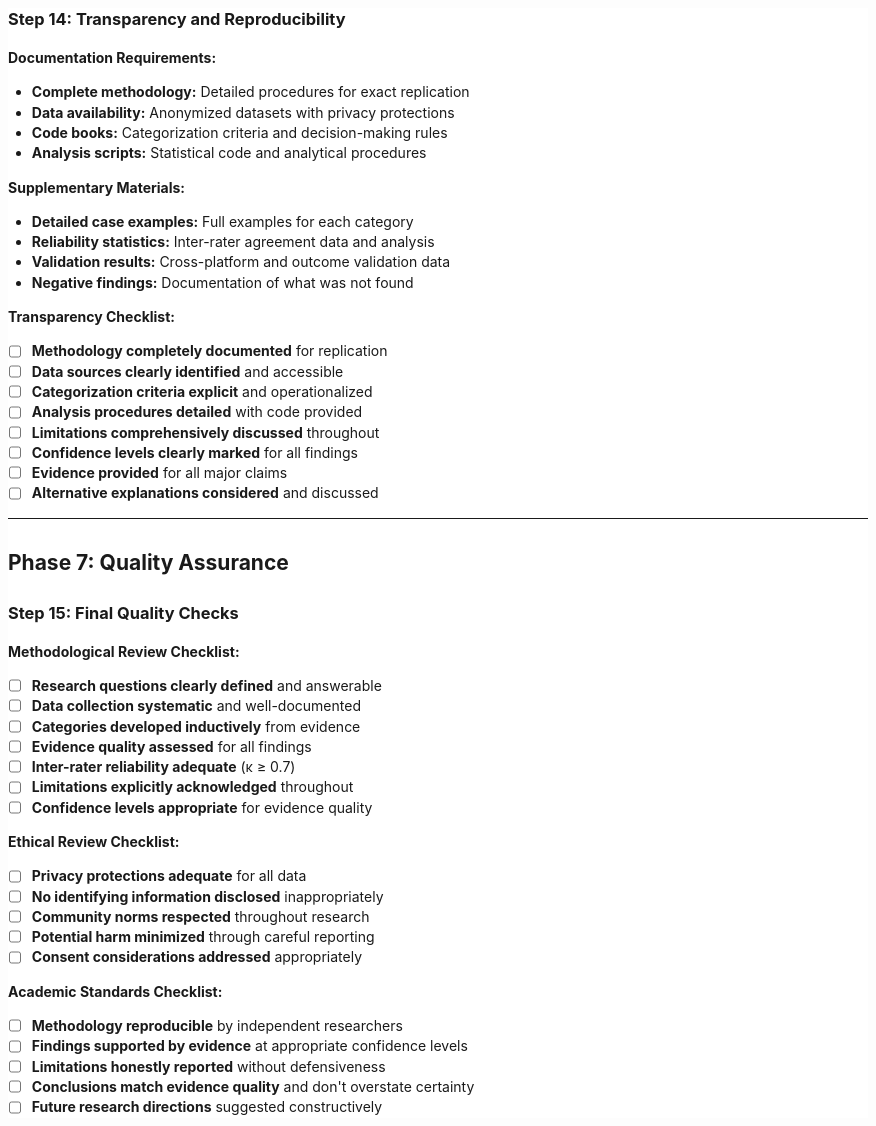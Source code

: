 ### Step 14: Transparency and Reproducibility

**Documentation Requirements:**
- **Complete methodology:** Detailed procedures for exact replication
- **Data availability:** Anonymized datasets with privacy protections
- **Code books:** Categorization criteria and decision-making rules
- **Analysis scripts:** Statistical code and analytical procedures

**Supplementary Materials:**
- **Detailed case examples:** Full examples for each category
- **Reliability statistics:** Inter-rater agreement data and analysis
- **Validation results:** Cross-platform and outcome validation data
- **Negative findings:** Documentation of what was not found

**Transparency Checklist:**
- [ ] **Methodology completely documented** for replication
- [ ] **Data sources clearly identified** and accessible
- [ ] **Categorization criteria explicit** and operationalized
- [ ] **Analysis procedures detailed** with code provided
- [ ] **Limitations comprehensively discussed** throughout
- [ ] **Confidence levels clearly marked** for all findings
- [ ] **Evidence provided** for all major claims
- [ ] **Alternative explanations considered** and discussed

---

<div style="page-break-before: always;"></div>

## Phase 7: Quality Assurance

### Step 15: Final Quality Checks

**Methodological Review Checklist:**
- [ ] **Research questions clearly defined** and answerable
- [ ] **Data collection systematic** and well-documented
- [ ] **Categories developed inductively** from evidence
- [ ] **Evidence quality assessed** for all findings
- [ ] **Inter-rater reliability adequate** (κ ≥ 0.7)
- [ ] **Limitations explicitly acknowledged** throughout
- [ ] **Confidence levels appropriate** for evidence quality

**Ethical Review Checklist:**
- [ ] **Privacy protections adequate** for all data
- [ ] **No identifying information disclosed** inappropriately
- [ ] **Community norms respected** throughout research
- [ ] **Potential harm minimized** through careful reporting
- [ ] **Consent considerations addressed** appropriately

**Academic Standards Checklist:**
- [ ] **Methodology reproducible** by independent researchers
- [ ] **Findings supported by evidence** at appropriate confidence levels
- [ ] **Limitations honestly reported** without defensiveness
- [ ] **Conclusions match evidence quality** and don't overstate certainty
- [ ] **Future research directions** suggested constructively
